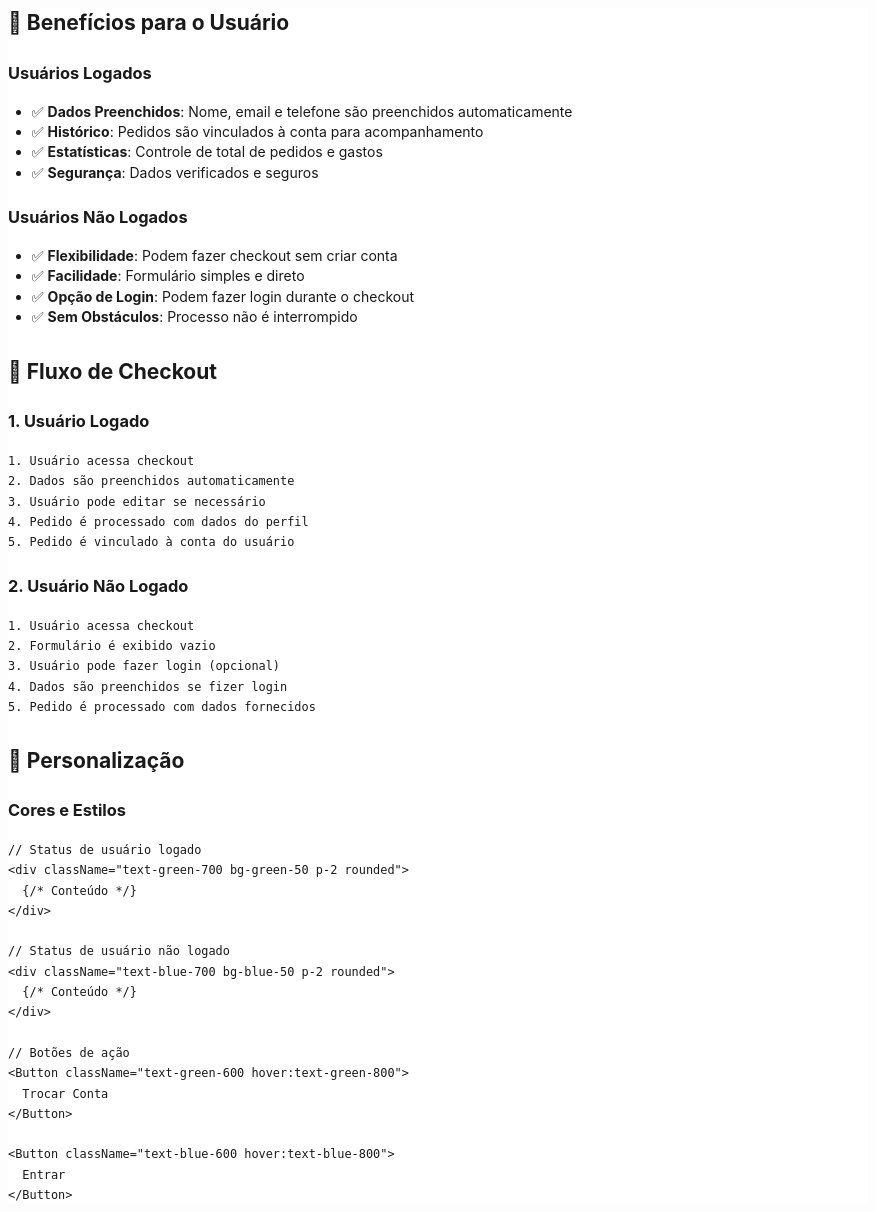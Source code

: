 ## 🚀 **Benefícios para o Usuário**

### **Usuários Logados**
- ✅ **Dados Preenchidos**: Nome, email e telefone são preenchidos automaticamente
- ✅ **Histórico**: Pedidos são vinculados à conta para acompanhamento
- ✅ **Estatísticas**: Controle de total de pedidos e gastos
- ✅ **Segurança**: Dados verificados e seguros

### **Usuários Não Logados**
- ✅ **Flexibilidade**: Podem fazer checkout sem criar conta
- ✅ **Facilidade**: Formulário simples e direto
- ✅ **Opção de Login**: Podem fazer login durante o checkout
- ✅ **Sem Obstáculos**: Processo não é interrompido

## 🔄 **Fluxo de Checkout**

### **1. Usuário Logado**
```
1. Usuário acessa checkout
2. Dados são preenchidos automaticamente
3. Usuário pode editar se necessário
4. Pedido é processado com dados do perfil
5. Pedido é vinculado à conta do usuário
```

### **2. Usuário Não Logado**
```
1. Usuário acessa checkout
2. Formulário é exibido vazio
3. Usuário pode fazer login (opcional)
4. Dados são preenchidos se fizer login
5. Pedido é processado com dados fornecidos
```

## 🎨 **Personalização**

### **Cores e Estilos**

```tsx
// Status de usuário logado
<div className="text-green-700 bg-green-50 p-2 rounded">
  {/* Conteúdo */}
</div>

// Status de usuário não logado
<div className="text-blue-700 bg-blue-50 p-2 rounded">
  {/* Conteúdo */}
</div>

// Botões de ação
<Button className="text-green-600 hover:text-green-800">
  Trocar Conta
</Button>

<Button className="text-blue-600 hover:text-blue-800">
  Entrar
</Button>
```
